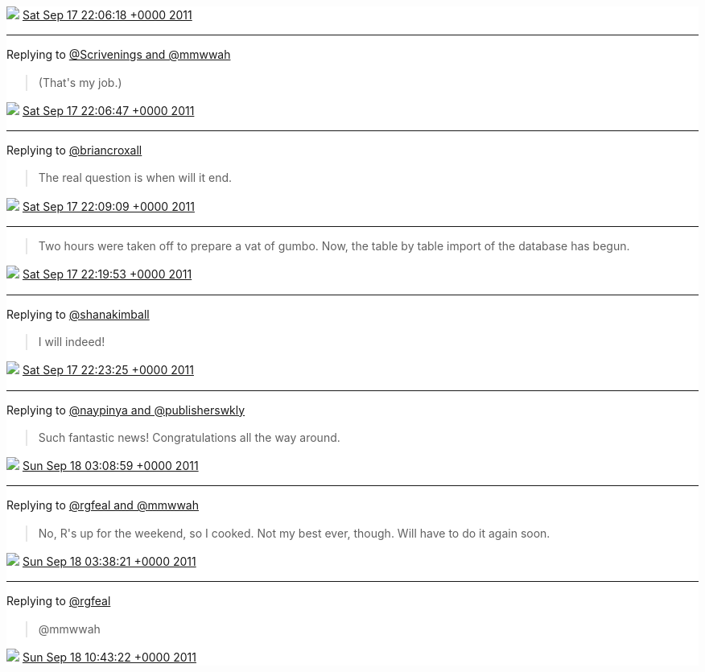 <img src="../../media/tweet.ico" width="12" /> [Sat Sep 17 22:06:18 +0000 2011](https://twitter.com/kfitz/status/115184832493006848)

----

Replying to [@Scrivenings and @mmwwah](https://twitter.com/Scrivenings/status/115153977112412160)

> \(That's my job\.\)

<img src="../../media/tweet.ico" width="12" /> [Sat Sep 17 22:06:47 +0000 2011](https://twitter.com/kfitz/status/115184952353628160)

----

Replying to [@briancroxall](https://twitter.com/briancroxall/status/115168759966212096)

> The real question is when will it end\.

<img src="../../media/tweet.ico" width="12" /> [Sat Sep 17 22:09:09 +0000 2011](https://twitter.com/kfitz/status/115185547659591680)

----

> Two hours were taken off to prepare a vat of gumbo\. Now, the table by table import of the database has begun\.

<img src="../../media/tweet.ico" width="12" /> [Sat Sep 17 22:19:53 +0000 2011](https://twitter.com/kfitz/status/115188248518733824)

----

Replying to [@shanakimball](https://twitter.com/shanakimball/status/115188966084452352)

> I will indeed\!

<img src="../../media/tweet.ico" width="12" /> [Sat Sep 17 22:23:25 +0000 2011](https://twitter.com/kfitz/status/115189137484693504)

----

Replying to [@naypinya and @publisherswkly](https://twitter.com/naypinya/status/115148420615909376)

> Such fantastic news\! Congratulations all the way around\.

<img src="../../media/tweet.ico" width="12" /> [Sun Sep 18 03:08:59 +0000 2011](https://twitter.com/kfitz/status/115261005688340480)

----

Replying to [@rgfeal and @mmwwah](https://twitter.com/rgfeal/status/115211281480425472)

> No, R's up for the weekend, so I cooked\. Not my best ever, though\. Will have to do it again soon\.

<img src="../../media/tweet.ico" width="12" /> [Sun Sep 18 03:38:21 +0000 2011](https://twitter.com/kfitz/status/115268392763662336)

----

Replying to [@rgfeal](https://twitter.com/rgfeal/status/115283419436560384)

> @mmwwah

<img src="../../media/tweet.ico" width="12" /> [Sun Sep 18 10:43:22 +0000 2011](https://twitter.com/kfitz/status/115375354625015809)
